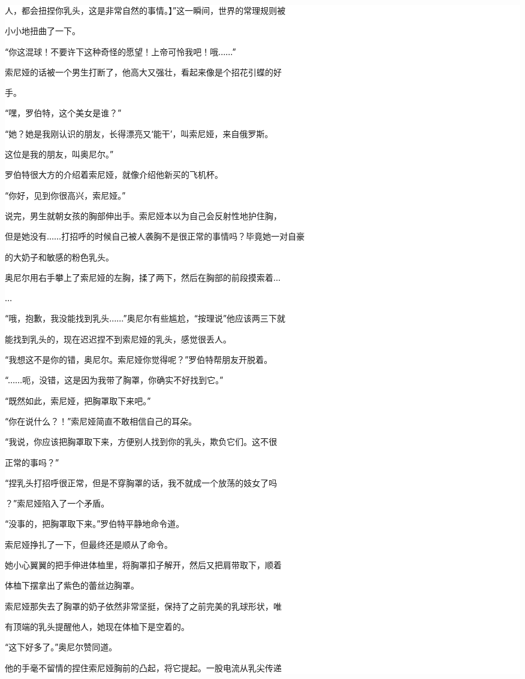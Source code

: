 人，都会扭捏你乳头，这是非常自然的事情。】”这一瞬间，世界的常理规则被

小小地扭曲了一下。

“你这混球！不要许下这种奇怪的愿望！上帝可怜我吧！哦……”

索尼娅的话被一个男生打断了，他高大又强壮，看起来像是个招花引蝶的好

手。

“嘿，罗伯特，这个美女是谁？”

“她？她是我刚认识的朋友，长得漂亮又‘能干’，叫索尼娅，来自俄罗斯。

这位是我的朋友，叫奥尼尔。”

罗伯特很大方的介绍着索尼娅，就像介绍他新买的飞机杯。

“你好，见到你很高兴，索尼娅。”

说完，男生就朝女孩的胸部伸出手。索尼娅本以为自己会反射性地护住胸，

但是她没有……打招呼的时候自己被人袭胸不是很正常的事情吗？毕竟她一对自豪

的大奶子和敏感的粉色乳头。

奥尼尔用右手攀上了索尼娅的左胸，揉了两下，然后在胸部的前段摸索着…

…

“哦，抱歉，我没能找到乳头……”奥尼尔有些尴尬，“按理说”他应该两三下就

能找到乳头的，现在迟迟捏不到索尼娅的乳头，感觉很丢人。

“我想这不是你的错，奥尼尔。索尼娅你觉得呢？”罗伯特帮朋友开脱着。

“……呃，没错，这是因为我带了胸罩，你确实不好找到它。”

“既然如此，索尼娅，把胸罩取下来吧。”

“你在说什么？！”索尼娅简直不敢相信自己的耳朵。

“我说，你应该把胸罩取下来，方便别人找到你的乳头，欺负它们。这不很

正常的事吗？”

“捏乳头打招呼很正常，但是不穿胸罩的话，我不就成一个放荡的妓女了吗

？”索尼娅陷入了一个矛盾。

“没事的，把胸罩取下来。”罗伯特平静地命令道。

索尼娅挣扎了一下，但最终还是顺从了命令。

她小心翼翼的把手伸进体桖里，将胸罩扣子解开，然后又把肩带取下，顺着

体桖下摆拿出了紫色的蕾丝边胸罩。

索尼娅那失去了胸罩的奶子依然非常坚挺，保持了之前完美的乳球形状，唯

有顶端的乳头提醒他人，她现在体桖下是空着的。

“这下好多了。”奥尼尔赞同道。

他的手毫不留情的捏住索尼娅胸前的凸起，将它提起。一股电流从乳尖传递
